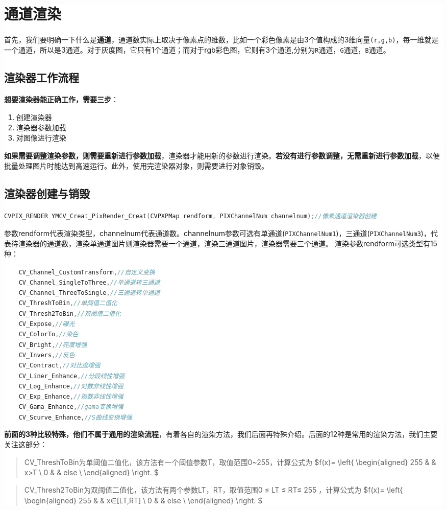 # 通道渲染
首先，我们要明确一下什么是**通道**，通道数实际上取决于像素点的维数，比如一个彩色像素是由3个值构成的3维向量`(r,g,b)`，每一维就是一个通道，所以是3通道。对于灰度图，它只有1个通道；而对于rgb彩色图，它则有3个通道,分别为`R`通道，`G`通道，`B`通道。
## 渲染器工作流程
**想要渲染器能正确工作，需要三步**：
1. 创建渲染器
2. 渲染器参数加载
3. 对图像进行渲染

**如果需要调整渲染参数，则需要重新进行参数加载**，渲染器才能用新的参数进行渲染。**若没有进行参数调整，无需重新进行参数加载**，以便批量处理图片时能达到高速运行。此外，使用完渲染器对象，则需要进行对象销毁。

## 渲染器创建与销毁
```c
CVPIX_RENDER YMCV_Creat_PixRender_Creat(CVPXPMap rendform, PIXChannelNum channelnum);//像素通道渲染器创建
```
参数rendform代表渲染类型，channelnum代表通道数。channelnum参数可选有单通道(`PIXChannelNum1`)，三通道(`PIXChannelNum3`)，代表待渲染器的通道数，渲染单通道图片则渲染器需要一个通道，渲染三通道图片，渲染器需要三个通道。
渲染参数rendform可选类型有15种：
```c
	CV_Channel_CustomTransform,//自定义变换
	CV_Channel_SingleToThree,//单通道转三通道
	CV_Channel_ThreeToSingle,//三通道转单通道
	CV_ThreshToBin,//单阈值二值化
	CV_Thresh2ToBin,//双阈值二值化
	CV_Expose,//曝光
	CV_ColorTo,//染色
	CV_Bright,//亮度增强
	CV_Invers,//反色
	CV_Contract,//对比度增强
	CV_Liner_Enhance,//分段线性增强
	CV_Log_Enhance,//对数非线性增强
	CV_Exp_Enhance,//指数非线性增强
	CV_Gama_Enhance,//gama变换增强
	CV_Scurve_Enhance,//S曲线变换增强
```
**前面的3种比较特殊，他们不属于通用的渲染流程**，有着各自的渲染方法，我们后面再特殊介绍。后面的12种是常用的渲染方法，我们主要关注这部分：
>CV_ThreshToBin为单阈值二值化，该方法有一个阈值参数T，取值范围0~255，计算公式为
>$f(x)=  \left\{
>\begin{aligned}
>255 & & x>T \\
>0 &  & else \\
>\end{aligned}
>\right.
>$


>CV_Thresh2ToBin为双阈值二值化，该方法有两个参数LT，RT，取值范围0 ≤ LT ≤ RT≤ 255 ，计算公式为
>$f(x)=  \left\{
>\begin{aligned}
>255 & & x∈[LT,RT] \\
>0 &  & else \\
>\end{aligned}
>\right.
>$
